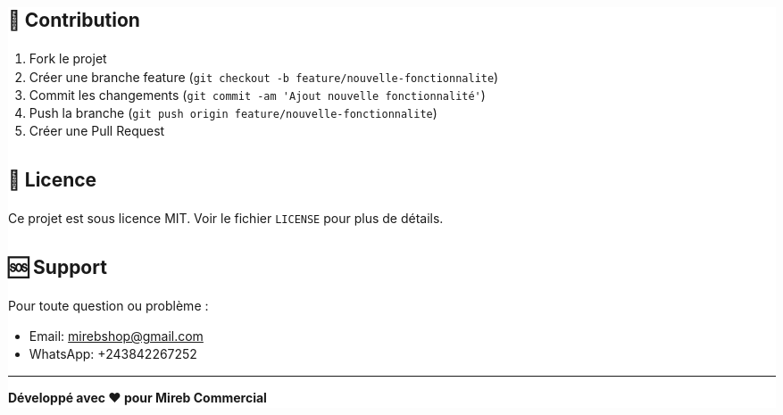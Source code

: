 ## 🤝 Contribution

1. Fork le projet
2. Créer une branche feature (`git checkout -b feature/nouvelle-fonctionnalite`)
3. Commit les changements (`git commit -am 'Ajout nouvelle fonctionnalité'`)
4. Push la branche (`git push origin feature/nouvelle-fonctionnalite`)
5. Créer une Pull Request

## 📄 Licence

Ce projet est sous licence MIT. Voir le fichier `LICENSE` pour plus de détails.

## 🆘 Support

Pour toute question ou problème :
- Email: mirebshop@gmail.com
- WhatsApp: +243842267252

---

**Développé avec ❤️ pour Mireb Commercial**
